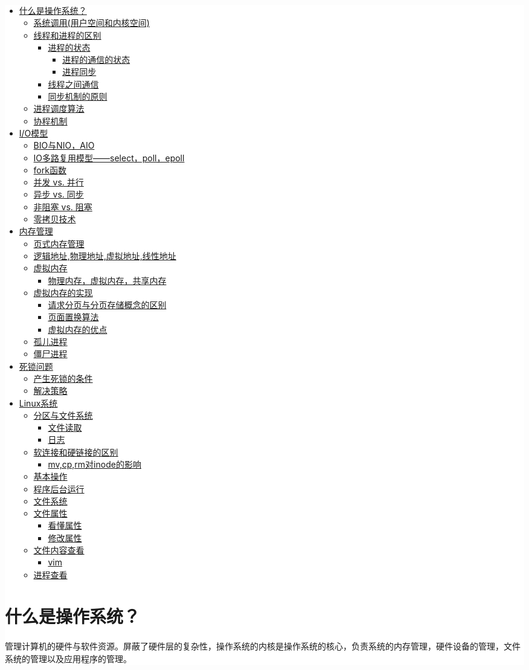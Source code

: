 - [什么是操作系统？](#什么是操作系统)
  - [系统调用(用户空间和内核空间)](#系统调用用户空间和内核空间)
  - [线程和进程的区别](#线程和进程的区别)
    - [进程的状态](#进程的状态)
      - [进程的通信的状态](#进程的通信的状态)
      - [进程同步](#进程同步)
    - [线程之间通信](#线程之间通信)
    - [同步机制的原则](#同步机制的原则)
  - [进程调度算法](#进程调度算法)
  - [协程机制](#协程机制)
- [I/O模型](#io模型)
  - [BIO与NIO，AIO](#bio与nioaio)
  - [IO多路复用模型——select，poll，epoll](#io多路复用模型selectpollepoll)
  - [fork函数](#fork函数)
  - [并发 vs. 并行](#并发-vs-并行)
  - [异步 vs. 同步](#异步-vs-同步)
  - [非阻塞 vs. 阻塞](#非阻塞-vs-阻塞)
  - [零拷贝技术](#零拷贝技术)
- [内存管理](#内存管理)
  - [页式内存管理](#页式内存管理)
  - [逻辑地址,物理地址,虚拟地址,线性地址](#逻辑地址物理地址虚拟地址线性地址)
  - [虚拟内存](#虚拟内存)
    - [物理内存，虚拟内存，共享内存](#物理内存虚拟内存共享内存)
  - [虚拟内存的实现](#虚拟内存的实现)
    - [请求分页与分页存储概念的区别](#请求分页与分页存储概念的区别)
    - [页面置换算法](#页面置换算法)
    - [虚拟内存的优点](#虚拟内存的优点)
  - [孤儿进程](#孤儿进程)
  - [僵尸进程](#僵尸进程)
- [死锁问题](#死锁问题)
  - [产生死锁的条件](#产生死锁的条件)
  - [解决策略](#解决策略)
- [Linux系统](#linux系统)
  - [分区与文件系统](#分区与文件系统)
    - [文件读取](#文件读取)
    - [日志](#日志)
  - [软连接和硬链接的区别](#软连接和硬链接的区别)
    - [mv,cp,rm对inode的影响](#mvcprm对inode的影响)
  - [基本操作](#基本操作)
  - [程序后台运行](#程序后台运行)
  - [文件系统](#文件系统)
  - [文件属性](#文件属性)
    - [看懂属性](#看懂属性)
    - [修改属性](#修改属性)
  - [文件内容查看](#文件内容查看)
    - [vim](#vim)
  - [进程查看](#进程查看)
  
# 什么是操作系统？
管理计算机的硬件与软件资源。屏蔽了硬件层的复杂性，操作系统的内核是操作系统的核心，负责系统的内存管理，硬件设备的管理，文件系统的管理以及应用程序的管理。
